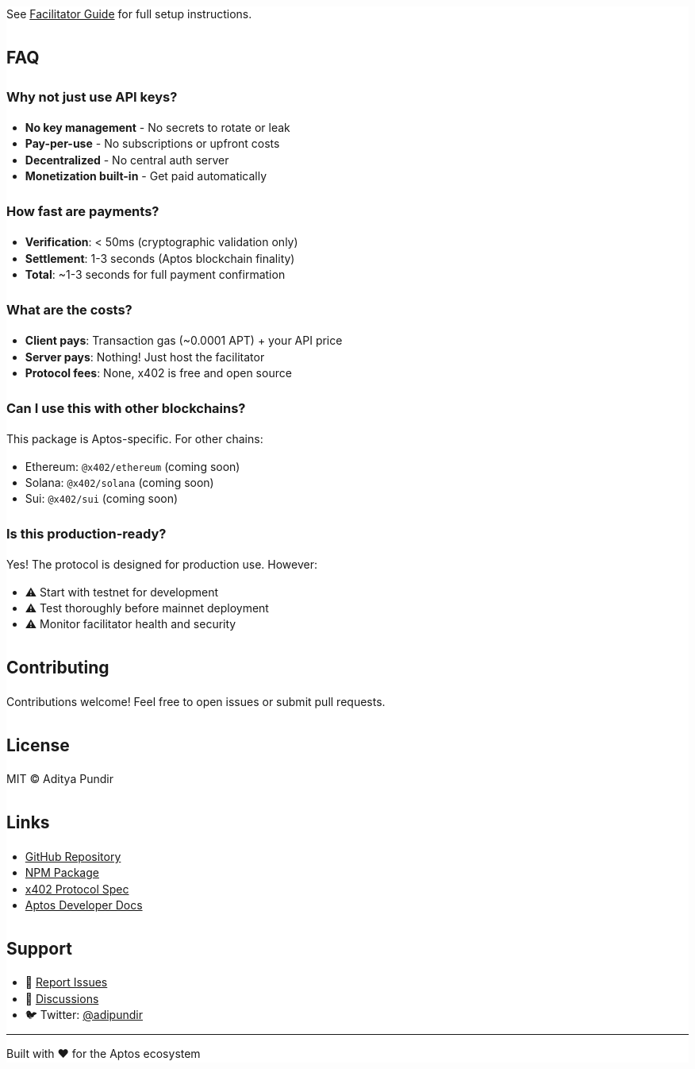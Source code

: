 See [Facilitator Guide](https://github.com/adipundir/aptos-x402/blob/main/examples/facilitator) for full setup instructions.

## FAQ

### Why not just use API keys?

- **No key management** - No secrets to rotate or leak
- **Pay-per-use** - No subscriptions or upfront costs
- **Decentralized** - No central auth server
- **Monetization built-in** - Get paid automatically

### How fast are payments?

- **Verification**: < 50ms (cryptographic validation only)
- **Settlement**: 1-3 seconds (Aptos blockchain finality)
- **Total**: ~1-3 seconds for full payment confirmation

### What are the costs?

- **Client pays**: Transaction gas (~0.0001 APT) + your API price
- **Server pays**: Nothing! Just host the facilitator
- **Protocol fees**: None, x402 is free and open source

### Can I use this with other blockchains?

This package is Aptos-specific. For other chains:
- Ethereum: `@x402/ethereum` (coming soon)
- Solana: `@x402/solana` (coming soon)
- Sui: `@x402/sui` (coming soon)

### Is this production-ready?

Yes! The protocol is designed for production use. However:
- ⚠️ Start with testnet for development
- ⚠️ Test thoroughly before mainnet deployment
- ⚠️ Monitor facilitator health and security

## Contributing

Contributions welcome! Feel free to open issues or submit pull requests.

## License

MIT © Aditya Pundir

## Links

- [GitHub Repository](https://github.com/adipundir/aptos-x402)
- [NPM Package](https://www.npmjs.com/package/aptos-x402)
- [x402 Protocol Spec](https://github.com/coinbase/x402)
- [Aptos Developer Docs](https://aptos.dev)

## Support

- 🐛 [Report Issues](https://github.com/adipundir/aptos-x402/issues)
- 💬 [Discussions](https://github.com/adipundir/aptos-x402/discussions)
- 🐦 Twitter: [@adipundir](https://x.com/adipundir)

---

Built with ❤️ for the Aptos ecosystem


